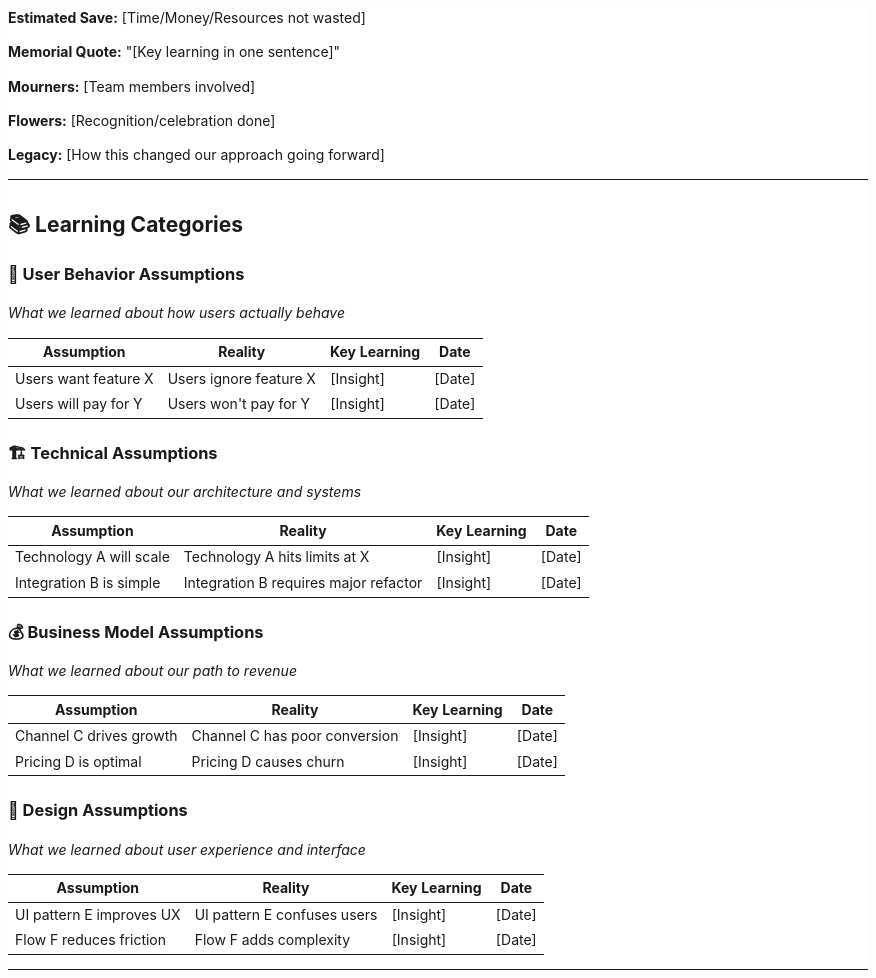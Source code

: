 **Estimated Save:** [Time/Money/Resources not wasted]

**Memorial Quote:** "[Key learning in one sentence]"

**Mourners:** [Team members involved]

**Flowers:** [Recognition/celebration done]

**Legacy:** [How this changed our approach going forward]

---

## 📚 Learning Categories

### 🎯 User Behavior Assumptions

*What we learned about how users actually behave*

| Assumption | Reality | Key Learning | Date |
|------------|---------|--------------|------|
| Users want feature X | Users ignore feature X | [Insight] | [Date] |
| Users will pay for Y | Users won't pay for Y | [Insight] | [Date] |

### 🏗️ Technical Assumptions  

*What we learned about our architecture and systems*

| Assumption | Reality | Key Learning | Date |
|------------|---------|--------------|------|
| Technology A will scale | Technology A hits limits at X | [Insight] | [Date] |
| Integration B is simple | Integration B requires major refactor | [Insight] | [Date] |

### 💰 Business Model Assumptions

*What we learned about our path to revenue*

| Assumption | Reality | Key Learning | Date |
|------------|---------|--------------|------|
| Channel C drives growth | Channel C has poor conversion | [Insight] | [Date] |
| Pricing D is optimal | Pricing D causes churn | [Insight] | [Date] |

### 🎨 Design Assumptions

*What we learned about user experience and interface*

| Assumption | Reality | Key Learning | Date |
|------------|---------|--------------|------|
| UI pattern E improves UX | UI pattern E confuses users | [Insight] | [Date] |
| Flow F reduces friction | Flow F adds complexity | [Insight] | [Date] |

---
